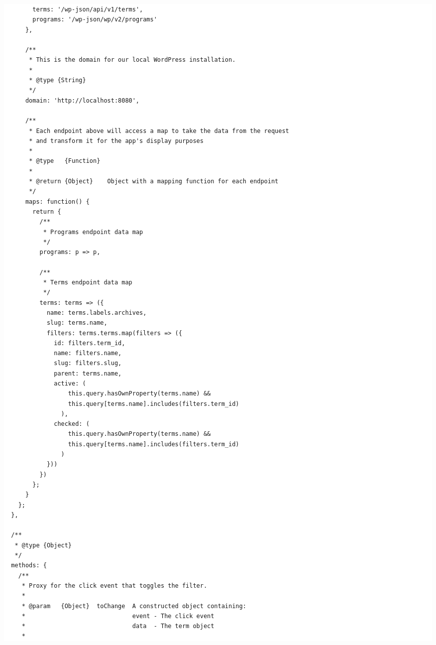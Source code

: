 ```vue
        terms: '/wp-json/api/v1/terms',
        programs: '/wp-json/wp/v2/programs'
      },

      /**
       * This is the domain for our local WordPress installation.
       *
       * @type {String}
       */
      domain: 'http://localhost:8080',

      /**
       * Each endpoint above will access a map to take the data from the request
       * and transform it for the app's display purposes
       *
       * @type   {Function}
       *
       * @return {Object}    Object with a mapping function for each endpoint
       */
      maps: function() {
        return {
          /**
           * Programs endpoint data map
           */
          programs: p => p,

          /**
           * Terms endpoint data map
           */
          terms: terms => ({
            name: terms.labels.archives,
            slug: terms.name,
            filters: terms.terms.map(filters => ({
              id: filters.term_id,
              name: filters.name,
              slug: filters.slug,
              parent: terms.name,
              active: (
                  this.query.hasOwnProperty(terms.name) &&
                  this.query[terms.name].includes(filters.term_id)
                ),
              checked: (
                  this.query.hasOwnProperty(terms.name) &&
                  this.query[terms.name].includes(filters.term_id)
                )
            }))
          })
        };
      }
    };
  },

  /**
   * @type {Object}
   */
  methods: {
    /**
     * Proxy for the click event that toggles the filter.
     *
     * @param   {Object}  toChange  A constructed object containing:
     *                              event - The click event
     *                              data  - The term object
     *
```